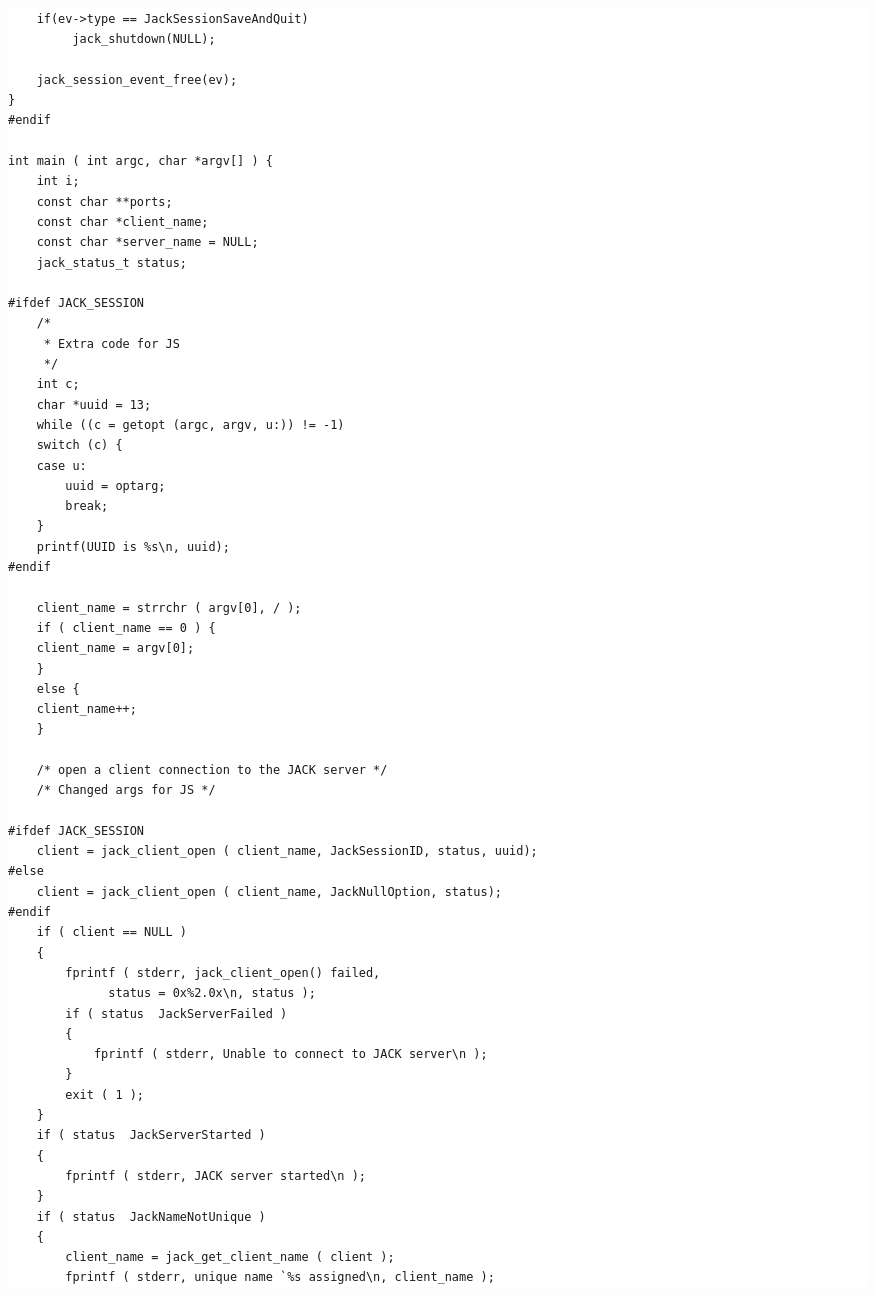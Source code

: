 ```sh_cpp
    if(ev->type == JackSessionSaveAndQuit)
         jack_shutdown(NULL);

    jack_session_event_free(ev);
}
#endif

int main ( int argc, char *argv[] ) {
    int i;
    const char **ports;
    const char *client_name;
    const char *server_name = NULL;
    jack_status_t status;

#ifdef JACK_SESSION
    /*
     * Extra code for JS
     */
    int c;
    char *uuid = 13;
    while ((c = getopt (argc, argv, u:)) != -1)
	switch (c) {
	case u:
	    uuid = optarg;
	    break;
	}
    printf(UUID is %s\n, uuid);
#endif

    client_name = strrchr ( argv[0], / );
    if ( client_name == 0 ) {
	client_name = argv[0];
    }
    else {
	client_name++;
    }

    /* open a client connection to the JACK server */
    /* Changed args for JS */

#ifdef JACK_SESSION
    client = jack_client_open ( client_name, JackSessionID, status, uuid);
#else
    client = jack_client_open ( client_name, JackNullOption, status);
#endif
    if ( client == NULL )
	{
	    fprintf ( stderr, jack_client_open() failed, 
		      status = 0x%2.0x\n, status );
	    if ( status  JackServerFailed )
		{
		    fprintf ( stderr, Unable to connect to JACK server\n );
		}
	    exit ( 1 );
	}
    if ( status  JackServerStarted )
	{
	    fprintf ( stderr, JACK server started\n );
	}
    if ( status  JackNameNotUnique )
	{
	    client_name = jack_get_client_name ( client );
	    fprintf ( stderr, unique name `%s assigned\n, client_name );
```